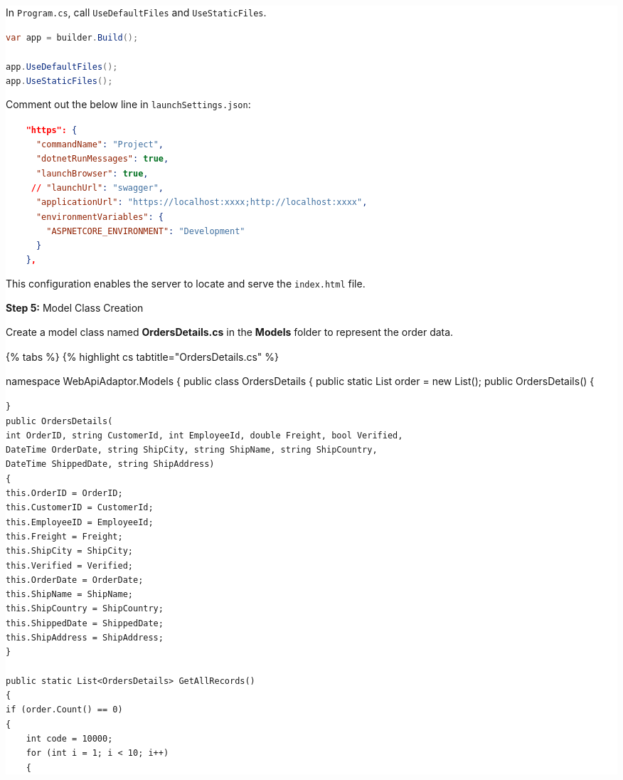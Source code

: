 In `Program.cs`, call `UseDefaultFiles` and `UseStaticFiles`.

```cs
var app = builder.Build();

app.UseDefaultFiles();
app.UseStaticFiles();
```

Comment out the below line in `launchSettings.json`:

```json
    "https": {
      "commandName": "Project",
      "dotnetRunMessages": true,
      "launchBrowser": true,
     // "launchUrl": "swagger",
      "applicationUrl": "https://localhost:xxxx;http://localhost:xxxx",
      "environmentVariables": {
        "ASPNETCORE_ENVIRONMENT": "Development"
      }
    },
```
This configuration enables the server to locate and serve the `index.html` file.

**Step 5:** Model Class Creation

Create a model class named **OrdersDetails.cs** in the **Models** folder to represent the order data.

{% tabs %}
{% highlight cs tabtitle="OrdersDetails.cs" %}

 namespace WebApiAdaptor.Models
 {
 public class OrdersDetails
 {
    public static List<OrdersDetails> order = new List<OrdersDetails>();
    public OrdersDetails()
    {

    }
    public OrdersDetails(
    int OrderID, string CustomerId, int EmployeeId, double Freight, bool Verified,
    DateTime OrderDate, string ShipCity, string ShipName, string ShipCountry,
    DateTime ShippedDate, string ShipAddress)
    {
    this.OrderID = OrderID;
    this.CustomerID = CustomerId;
    this.EmployeeID = EmployeeId;
    this.Freight = Freight;
    this.ShipCity = ShipCity;
    this.Verified = Verified;
    this.OrderDate = OrderDate;
    this.ShipName = ShipName;
    this.ShipCountry = ShipCountry;
    this.ShippedDate = ShippedDate;
    this.ShipAddress = ShipAddress;
    }

    public static List<OrdersDetails> GetAllRecords()
    {
    if (order.Count() == 0)
    {
        int code = 10000;
        for (int i = 1; i < 10; i++)
        {